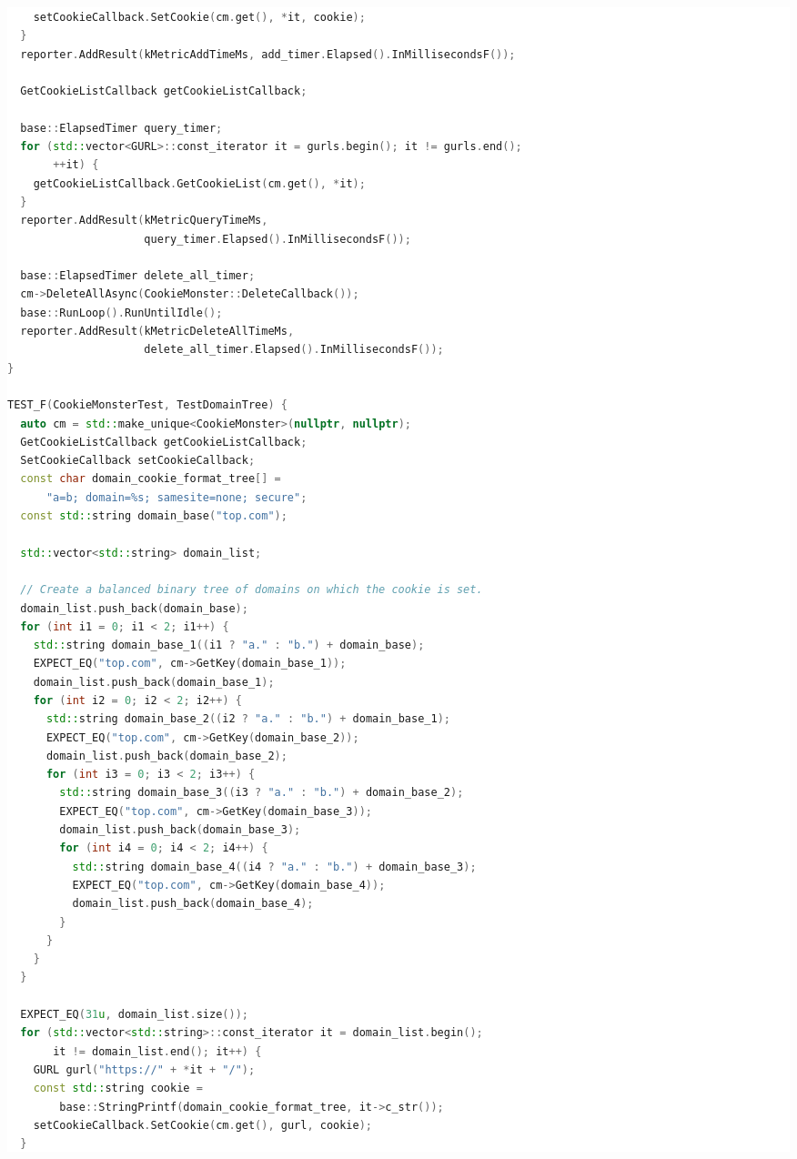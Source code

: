 ```cpp
    setCookieCallback.SetCookie(cm.get(), *it, cookie);
  }
  reporter.AddResult(kMetricAddTimeMs, add_timer.Elapsed().InMillisecondsF());

  GetCookieListCallback getCookieListCallback;

  base::ElapsedTimer query_timer;
  for (std::vector<GURL>::const_iterator it = gurls.begin(); it != gurls.end();
       ++it) {
    getCookieListCallback.GetCookieList(cm.get(), *it);
  }
  reporter.AddResult(kMetricQueryTimeMs,
                     query_timer.Elapsed().InMillisecondsF());

  base::ElapsedTimer delete_all_timer;
  cm->DeleteAllAsync(CookieMonster::DeleteCallback());
  base::RunLoop().RunUntilIdle();
  reporter.AddResult(kMetricDeleteAllTimeMs,
                     delete_all_timer.Elapsed().InMillisecondsF());
}

TEST_F(CookieMonsterTest, TestDomainTree) {
  auto cm = std::make_unique<CookieMonster>(nullptr, nullptr);
  GetCookieListCallback getCookieListCallback;
  SetCookieCallback setCookieCallback;
  const char domain_cookie_format_tree[] =
      "a=b; domain=%s; samesite=none; secure";
  const std::string domain_base("top.com");

  std::vector<std::string> domain_list;

  // Create a balanced binary tree of domains on which the cookie is set.
  domain_list.push_back(domain_base);
  for (int i1 = 0; i1 < 2; i1++) {
    std::string domain_base_1((i1 ? "a." : "b.") + domain_base);
    EXPECT_EQ("top.com", cm->GetKey(domain_base_1));
    domain_list.push_back(domain_base_1);
    for (int i2 = 0; i2 < 2; i2++) {
      std::string domain_base_2((i2 ? "a." : "b.") + domain_base_1);
      EXPECT_EQ("top.com", cm->GetKey(domain_base_2));
      domain_list.push_back(domain_base_2);
      for (int i3 = 0; i3 < 2; i3++) {
        std::string domain_base_3((i3 ? "a." : "b.") + domain_base_2);
        EXPECT_EQ("top.com", cm->GetKey(domain_base_3));
        domain_list.push_back(domain_base_3);
        for (int i4 = 0; i4 < 2; i4++) {
          std::string domain_base_4((i4 ? "a." : "b.") + domain_base_3);
          EXPECT_EQ("top.com", cm->GetKey(domain_base_4));
          domain_list.push_back(domain_base_4);
        }
      }
    }
  }

  EXPECT_EQ(31u, domain_list.size());
  for (std::vector<std::string>::const_iterator it = domain_list.begin();
       it != domain_list.end(); it++) {
    GURL gurl("https://" + *it + "/");
    const std::string cookie =
        base::StringPrintf(domain_cookie_format_tree, it->c_str());
    setCookieCallback.SetCookie(cm.get(), gurl, cookie);
  }

```